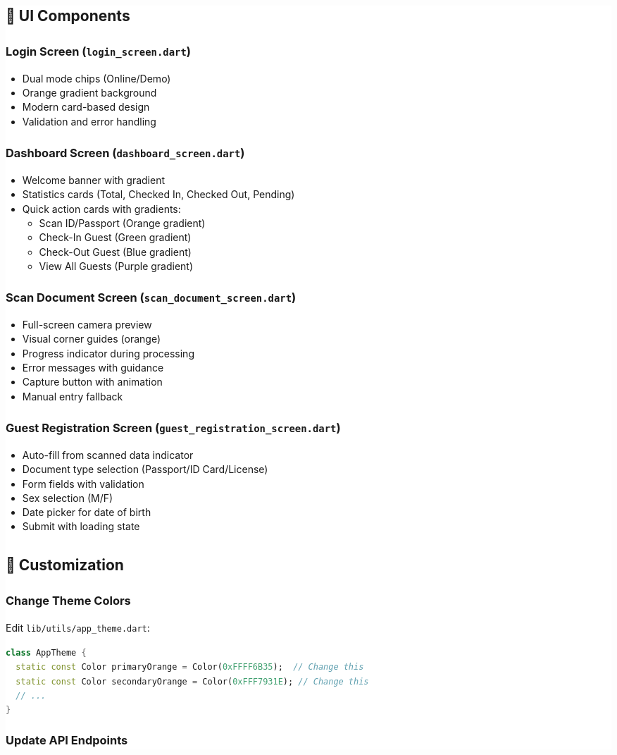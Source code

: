 ## 🎨 UI Components

### Login Screen (`login_screen.dart`)
- Dual mode chips (Online/Demo)
- Orange gradient background
- Modern card-based design
- Validation and error handling

### Dashboard Screen (`dashboard_screen.dart`)
- Welcome banner with gradient
- Statistics cards (Total, Checked In, Checked Out, Pending)
- Quick action cards with gradients:
  - Scan ID/Passport (Orange gradient)
  - Check-In Guest (Green gradient)
  - Check-Out Guest (Blue gradient)
  - View All Guests (Purple gradient)

### Scan Document Screen (`scan_document_screen.dart`)
- Full-screen camera preview
- Visual corner guides (orange)
- Progress indicator during processing
- Error messages with guidance
- Capture button with animation
- Manual entry fallback

### Guest Registration Screen (`guest_registration_screen.dart`)
- Auto-fill from scanned data indicator
- Document type selection (Passport/ID Card/License)
- Form fields with validation
- Sex selection (M/F)
- Date picker for date of birth
- Submit with loading state

## 🔧 Customization

### Change Theme Colors

Edit `lib/utils/app_theme.dart`:

```dart
class AppTheme {
  static const Color primaryOrange = Color(0xFFFF6B35);  // Change this
  static const Color secondaryOrange = Color(0xFFF7931E); // Change this
  // ...
}
```

### Update API Endpoints
